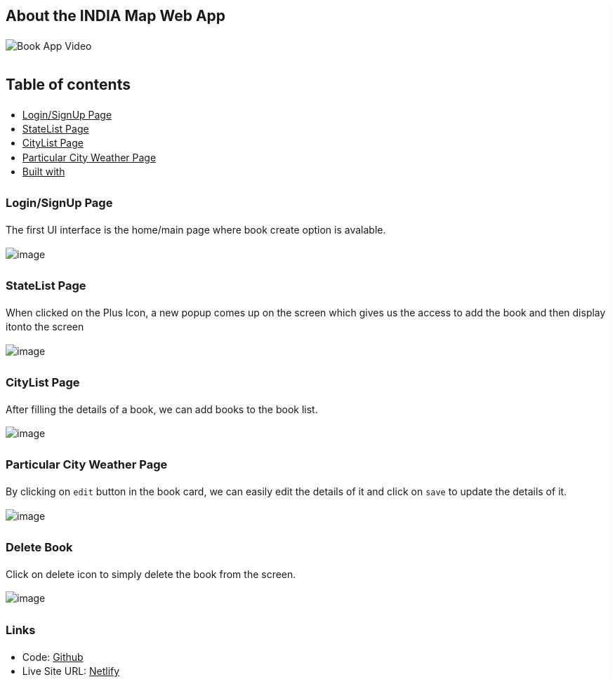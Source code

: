 ## About the INDIA Map Web App

![Book App Video](https://github.com/kartikp962/Book-App/assets/114161683/aeb7b69f-9b1d-438d-820c-71e22324e1fd)


## Table of contents

- [Login/SignUp Page](#login-page)
- [StateList Page](#stateList-page)
- [CityList Page](#cityList-page)
- [Particular City Weather Page](#city-weather)
- [Built with](#built-with)

### Login/SignUp Page

The first UI interface is the home/main page where book create option is avalable. 

<img width="955" alt="image" src="https://github.com/kartikp962/Book-App/assets/114161683/b48172f0-c607-4f90-90f5-5dd98addfd32">


### StateList Page

When clicked on the Plus Icon, a new popup comes up on the screen which gives us the access to add the book and then display itonto the screen

<img width="951" alt="image" src="https://github.com/kartikp962/Book-App/assets/114161683/efea45e2-8276-4a84-b803-165b767bdaa8">

### CityList Page

After filling the details of a book, we can add books to the book list.

<img width="957" alt="image" src="https://github.com/kartikp962/Book-App/assets/114161683/93fdcb5c-604d-456c-8a69-20a4b995c23a">

### Particular City Weather Page

By clicking on ```edit``` button in the book card, we can easily edit the details of it and click on ```save``` to update the details of it.

<img width="958" alt="image" src="https://github.com/kartikp962/Book-App/assets/114161683/ce89ba13-c892-475a-8d00-ec5e03b8913c">

### Delete Book

Click on delete icon to simply delete the book from the screen.

<img width="954" alt="image" src="https://github.com/kartikp962/Book-App/assets/114161683/98701d33-c017-42db-910d-c5c14b483d80">


### Links

- Code: [Github](https://github.com/kartikp962/Book-App.git)
- Live Site URL: [Netlify](https://book-app-321.netlify.app/)
